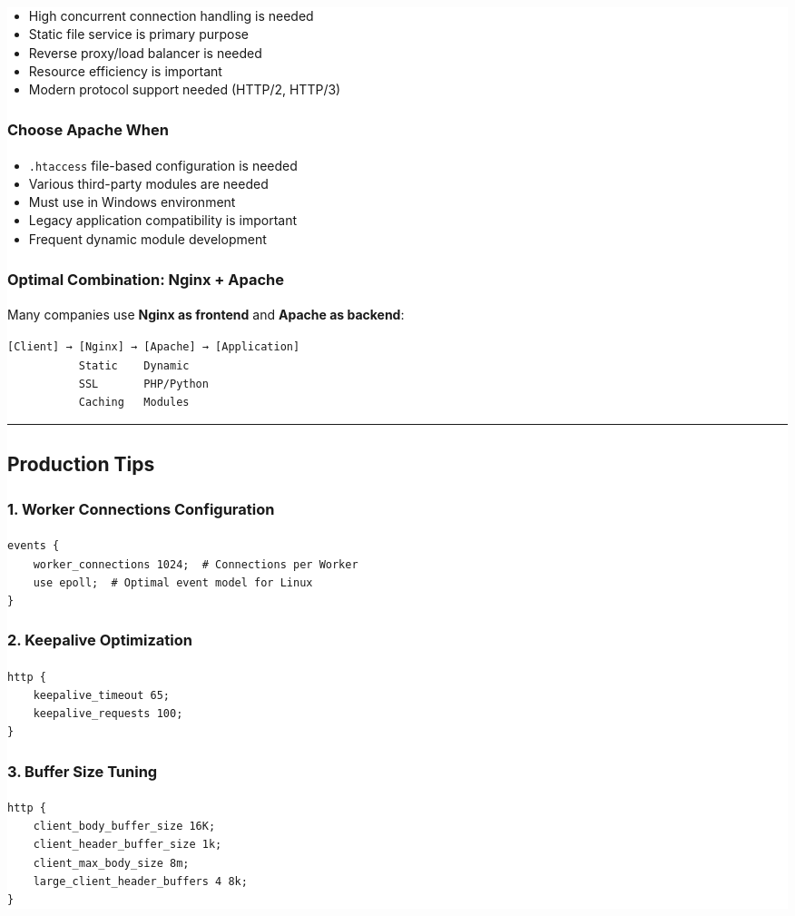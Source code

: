 - High concurrent connection handling is needed
- Static file service is primary purpose
- Reverse proxy/load balancer is needed
- Resource efficiency is important
- Modern protocol support needed (HTTP/2, HTTP/3)

### Choose Apache When

- `.htaccess` file-based configuration is needed
- Various third-party modules are needed
- Must use in Windows environment
- Legacy application compatibility is important
- Frequent dynamic module development

### Optimal Combination: Nginx + Apache

Many companies use **Nginx as frontend** and **Apache as backend**:

```
[Client] → [Nginx] → [Apache] → [Application]
           Static    Dynamic
           SSL       PHP/Python
           Caching   Modules
```

---

## Production Tips

### 1. Worker Connections Configuration

```nginx
events {
    worker_connections 1024;  # Connections per Worker
    use epoll;  # Optimal event model for Linux
}
```

### 2. Keepalive Optimization

```nginx
http {
    keepalive_timeout 65;
    keepalive_requests 100;
}
```

### 3. Buffer Size Tuning

```nginx
http {
    client_body_buffer_size 16K;
    client_header_buffer_size 1k;
    client_max_body_size 8m;
    large_client_header_buffers 4 8k;
}
```
